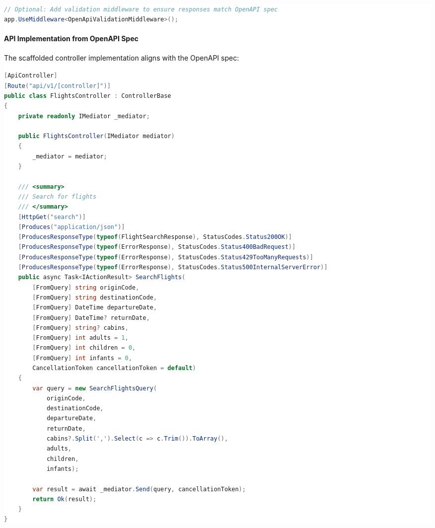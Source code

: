 ```csharp
// Optional: Add validation middleware to ensure responses match OpenAPI spec
app.UseMiddleware<OpenApiValidationMiddleware>();
```

#### API Implementation from OpenAPI Spec

The scaffolded controller implementation aligns with the OpenAPI spec:

```csharp
[ApiController]
[Route("api/v1/[controller]")]
public class FlightsController : ControllerBase
{
    private readonly IMediator _mediator;
    
    public FlightsController(IMediator mediator)
    {
        _mediator = mediator;
    }
    
    /// <summary>
    /// Search for flights
    /// </summary>
    [HttpGet("search")]
    [Produces("application/json")]
    [ProducesResponseType(typeof(FlightSearchResponse), StatusCodes.Status200OK)]
    [ProducesResponseType(typeof(ErrorResponse), StatusCodes.Status400BadRequest)]
    [ProducesResponseType(typeof(ErrorResponse), StatusCodes.Status429TooManyRequests)]
    [ProducesResponseType(typeof(ErrorResponse), StatusCodes.Status500InternalServerError)]
    public async Task<IActionResult> SearchFlights(
        [FromQuery] string originCode,
        [FromQuery] string destinationCode,
        [FromQuery] DateTime departureDate,
        [FromQuery] DateTime? returnDate,
        [FromQuery] string? cabins,
        [FromQuery] int adults = 1,
        [FromQuery] int children = 0,
        [FromQuery] int infants = 0,
        CancellationToken cancellationToken = default)
    {
        var query = new SearchFlightsQuery(
            originCode,
            destinationCode,
            departureDate,
            returnDate,
            cabins?.Split(',').Select(c => c.Trim()).ToArray(),
            adults,
            children,
            infants);
            
        var result = await _mediator.Send(query, cancellationToken);
        return Ok(result);
    }
}
```
